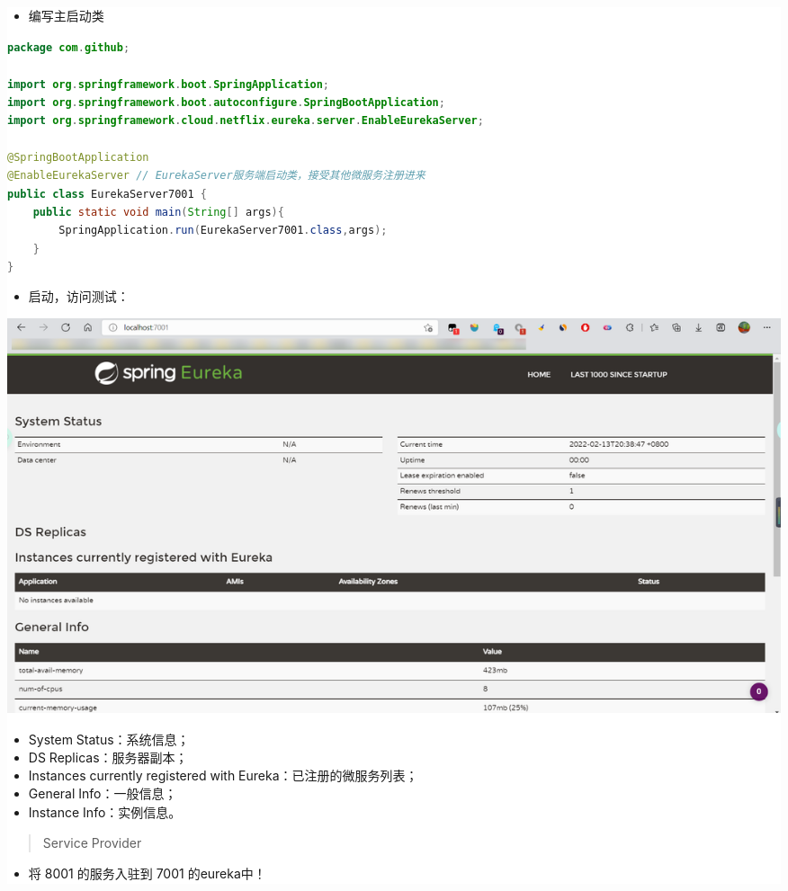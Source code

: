 - 编写主启动类

```java
package com.github;

import org.springframework.boot.SpringApplication;
import org.springframework.boot.autoconfigure.SpringBootApplication;
import org.springframework.cloud.netflix.eureka.server.EnableEurekaServer;

@SpringBootApplication
@EnableEurekaServer // EurekaServer服务端启动类，接受其他微服务注册进来
public class EurekaServer7001 {
    public static void main(String[] args){
        SpringApplication.run(EurekaServer7001.class,args);
    }
}
```

- 启动，访问测试：

![image-20220213203915542](/SpringCloudNetflixImage/02/image-20220213203915542.png)

- System Status：系统信息；
- DS Replicas：服务器副本； 
- Instances currently registered with Eureka：已注册的微服务列表；
- General Info：一般信息；
- Instance Info：实例信息。

> Service Provider

- 将 8001 的服务入驻到 7001 的eureka中！ 
